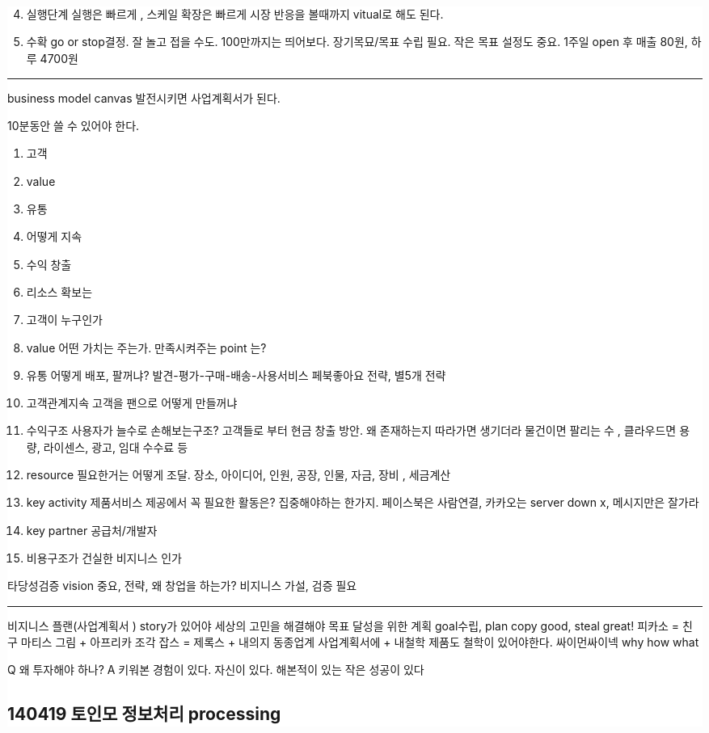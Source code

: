 4. 실행단계
실행은 빠르게 , 스케일 확장은 빠르게
시장 반응을 볼때까지 vitual로 해도 된다.

5. 수확
go or stop결정. 잘 놀고 접을 수도.
100만까지는 띄어보다. 장기목묘/목표 수립 필요.
작은 목표 설정도 중요.
1주일 open 후 매출 80원, 하루 4700원

--------

business model canvas
발전시키면 사업계획서가 된다.

10분동안 쓸 수 있어야 한다.
1. 고객
2. value
3. 유통
4. 어떻게 지속
5. 수익 창출
6. 리소스 확보는

1. 고객이 누구인가
2. value 어떤 가치는 주는가. 만족시켜주는 point 는?
3. 유통 어떻게 배포, 팔꺼냐? 발견-평가-구매-배송-사용서비스 페북좋아요 전략, 별5개 전략
4. 고객관계지속 고객을 팬으로 어떻게 만들꺼냐
5. 수익구조 사용자가 늘수로 손해보는구조? 고객들로 부터 현금 창출 방안. 왜 존재하는지 따라가면 생기더라
물건이면 팔리는 수 , 클라우드면 용량, 라이센스, 광고, 임대 수수료 등
6. resource 필요한거는 어떻게 조달. 장소, 아이디어, 인원, 공장, 인물, 자금, 장비 , 세금계산
7. key activity 제품서비스 제공에서 꼭 필요한 활동은? 집중해야하는 한가지. 페이스북은 사람연결, 카카오는 server down x, 메시지만은 잘가라
8. key partner 공급처/개발자
9. 비용구조가 건실한 비지니스 인가

타당성검증 vision 중요, 전략, 왜 창업을 하는가?
비지니스 가설, 검증 필요

-------------------

비지니스 플랜(사업계획서 )
story가 있어야 세상의 고민을 해결해야
목표 달성을 위한 계획 goal수립, plan
copy good, steal great!
피카소 = 친구 마티스 그림 + 아프리카 조각
잡스 = 제록스 + 내의지
동종업계 사업계획서에 + 내철학
제품도 철학이 있어야한다. 싸이먼싸이넥 why how what

Q 왜 투자해야 하나?
A 키워본 경험이 있다. 자신이 있다. 해본적이 있는 작은 성공이 있다


140419 토인모
정보처리 processing
-------------------
